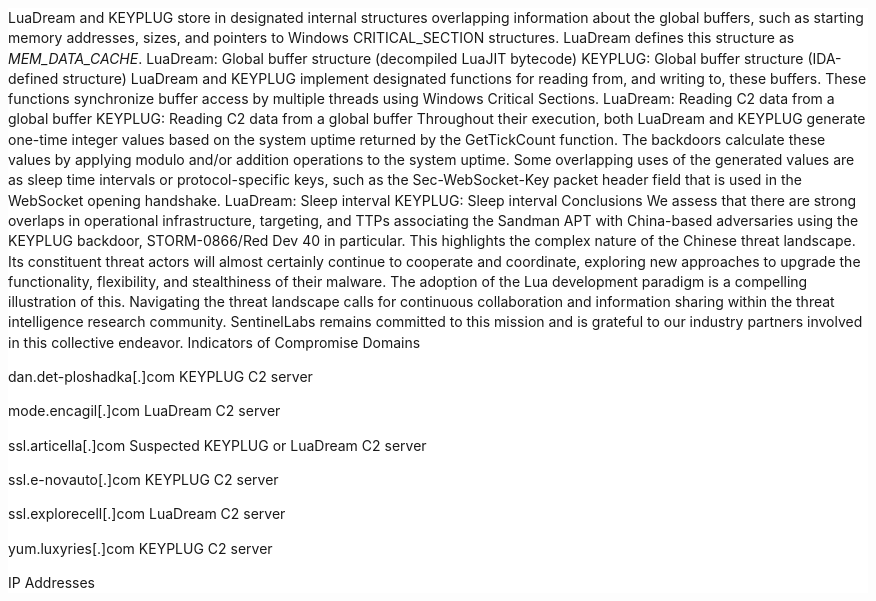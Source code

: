 LuaDream and KEYPLUG store in designated internal structures overlapping information about the global buffers, such as starting memory addresses, sizes, and pointers to Windows CRITICAL_SECTION structures. LuaDream defines this structure as _MEM_DATA_CACHE_.
LuaDream: Global buffer structure (decompiled LuaJIT bytecode)
KEYPLUG: Global buffer structure (IDA-defined structure)
LuaDream and KEYPLUG implement designated functions for reading from, and writing to, these buffers. These functions synchronize buffer access by multiple threads using Windows Critical Sections.
LuaDream: Reading C2 data from a global buffer
KEYPLUG: Reading C2 data from a global buffer
Throughout their execution, both LuaDream and KEYPLUG generate one-time integer values based on the system uptime returned by the GetTickCount function. The backdoors calculate these values by applying modulo and/or addition operations to the system uptime. Some overlapping uses of the generated values are as sleep time intervals or protocol-specific keys, such as the Sec-WebSocket-Key packet header field that is used in the WebSocket opening handshake.
LuaDream: Sleep interval
KEYPLUG: Sleep interval
Conclusions
We assess that there are strong overlaps in operational infrastructure, targeting, and TTPs associating the Sandman APT with China-based adversaries using the KEYPLUG backdoor, STORM-0866/Red Dev 40 in particular. This highlights the complex nature of the Chinese threat landscape. Its constituent threat actors will almost certainly continue to cooperate and coordinate, exploring new approaches to upgrade the functionality, flexibility, and stealthiness of their malware. The adoption of the Lua development paradigm is a compelling illustration of this.
Navigating the threat landscape calls for continuous collaboration and information sharing within the threat intelligence research community. SentinelLabs remains committed to this mission and is grateful to our industry partners involved in this collective endeavor.
Indicators of Compromise
Domains



dan.det-ploshadka[.]com
KEYPLUG C2 server


mode.encagil[.]com
LuaDream C2 server


ssl.articella[.]com
Suspected KEYPLUG or LuaDream C2 server


ssl.e-novauto[.]com
KEYPLUG C2 server


ssl.explorecell[.]com
LuaDream C2 server


yum.luxyries[.]com
KEYPLUG C2 server



IP Addresses

